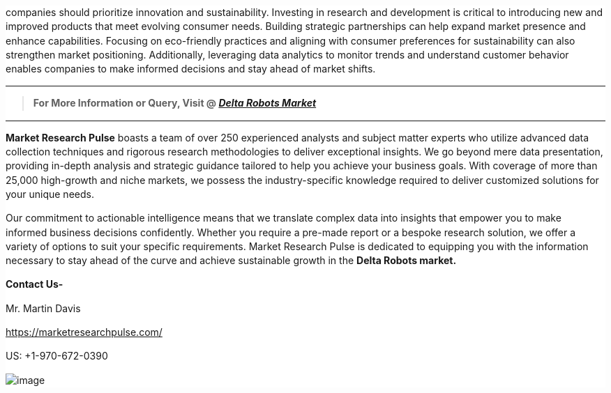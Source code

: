 companies should prioritize innovation and sustainability. Investing in research and development is critical to introducing new and improved products that meet evolving consumer needs. Building strategic partnerships can help expand market presence and enhance capabilities. Focusing on eco-friendly practices and aligning with consumer preferences for sustainability can also strengthen market positioning. Additionally, leveraging data analytics to monitor trends and understand customer behavior enables companies to make informed decisions and stay ahead of market shifts.</p><hr /><blockquote><p><strong>For More Information or Query, Visit @&nbsp;<em><a href="https://marketresearchpulse.com/report/3153/delta-robots-market?utm_source=Linkedin&utm_medium=030">Delta Robots Market</a></em></strong></p></blockquote><hr /><p><strong>Market Research Pulse</strong> boasts a team of over 250 experienced analysts and subject matter experts who utilize advanced data collection techniques and rigorous research methodologies to deliver exceptional insights. We go beyond mere data presentation, providing in-depth analysis and strategic guidance tailored to help you achieve your business goals. With coverage of more than 25,000 high-growth and niche markets, we possess the industry-specific knowledge required to deliver customized solutions for your unique needs.</p><p>Our commitment to actionable intelligence means that we translate complex data into insights that empower you to make informed business decisions confidently. Whether you require a pre-made report or a bespoke research solution, we offer a variety of options to suit your specific requirements. Market Research Pulse is dedicated to equipping you with the information necessary to stay ahead of the curve and achieve sustainable growth in the <strong>Delta Robots market.</strong></p><p><strong>Contact Us-</strong></p><p>Mr. Martin Davis</p><p>https://marketresearchpulse.com/</p><p>US: +1-970-672-0390</p>
![image](https://github.com/user-attachments/assets/b5ee5974-aac1-4a76-ade7-2184f0966fa0)
